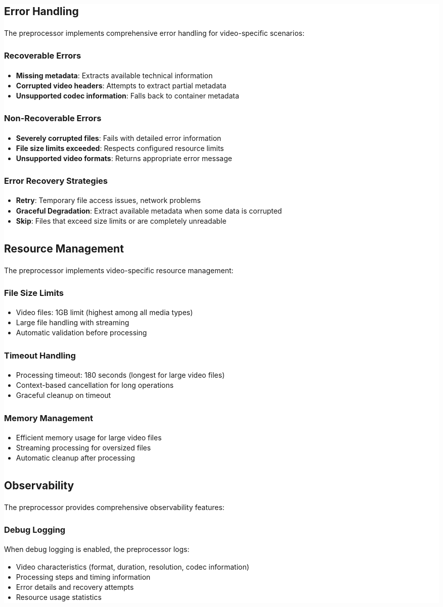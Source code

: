 ## Error Handling

The preprocessor implements comprehensive error handling for video-specific scenarios:

### Recoverable Errors
- **Missing metadata**: Extracts available technical information
- **Corrupted video headers**: Attempts to extract partial metadata
- **Unsupported codec information**: Falls back to container metadata

### Non-Recoverable Errors
- **Severely corrupted files**: Fails with detailed error information
- **File size limits exceeded**: Respects configured resource limits
- **Unsupported video formats**: Returns appropriate error message

### Error Recovery Strategies
- **Retry**: Temporary file access issues, network problems
- **Graceful Degradation**: Extract available metadata when some data is corrupted
- **Skip**: Files that exceed size limits or are completely unreadable

## Resource Management

The preprocessor implements video-specific resource management:

### File Size Limits
- Video files: 1GB limit (highest among all media types)
- Large file handling with streaming
- Automatic validation before processing

### Timeout Handling
- Processing timeout: 180 seconds (longest for large video files)
- Context-based cancellation for long operations
- Graceful cleanup on timeout

### Memory Management
- Efficient memory usage for large video files
- Streaming processing for oversized files
- Automatic cleanup after processing

## Observability

The preprocessor provides comprehensive observability features:

### Debug Logging
When debug logging is enabled, the preprocessor logs:
- Video characteristics (format, duration, resolution, codec information)
- Processing steps and timing information
- Error details and recovery attempts
- Resource usage statistics

